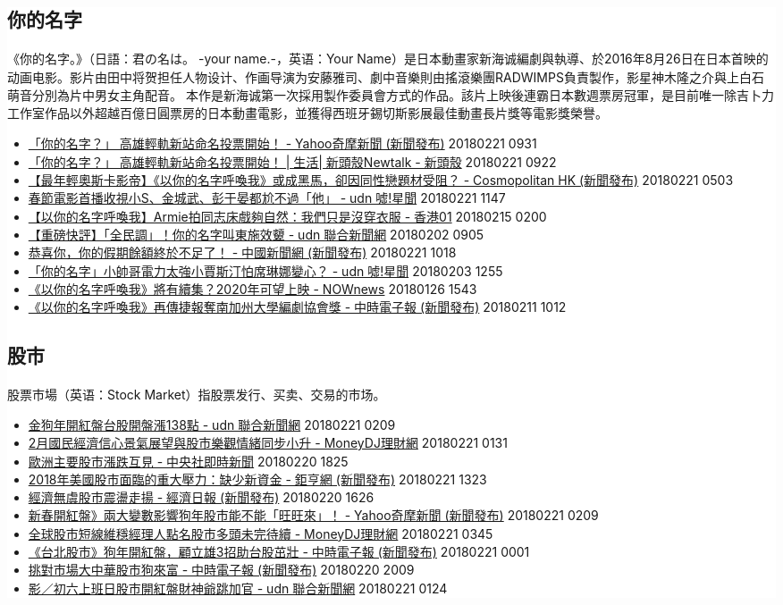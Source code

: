 ## 你的名字

《你的名字。》（日語：君の名は。 -your name.-，英语：Your Name）是日本動畫家新海诚編劇與執導、於2016年8月26日在日本首映的动画电影。影片由田中将贺担任人物设计、作画导演为安藤雅司、劇中音樂則由搖滾樂團RADWIMPS負責製作，影星神木隆之介與上白石萌音分別為片中男女主角配音。
本作是新海诚第一次採用製作委員會方式的作品。該片上映後連霸日本數週票房冠軍，是目前唯一除吉卜力工作室作品以外超越百億日圓票房的日本動畫電影，並獲得西班牙錫切斯影展最佳動畫長片獎等電影獎榮譽。
- [「你的名字？」 高雄輕軌新站命名投票開始！ - Yahoo奇摩新聞 (新聞發布)](https://tw.news.yahoo.com/%E4%BD%A0%E7%9A%84%E5%90%8D%E5%AD%97-%E9%AB%98%E9%9B%84%E8%BC%95%E8%BB%8C%E6%96%B0%E7%AB%99%E5%91%BD%E5%90%8D%E6%8A%95%E7%A5%A8%E9%96%8B%E5%A7%8B-091548037.html "「你的名字？」 高雄輕軌新站命名投票開始！ - Yahoo奇摩新聞 (新聞發布)") 20180221 0931
- [「你的名字？」 高雄輕軌新站命名投票開始！ | 生活| 新頭殼Newtalk - 新頭殼](https://newtalk.tw/news/view/2018-02-21/114906 "「你的名字？」 高雄輕軌新站命名投票開始！ | 生活| 新頭殼Newtalk - 新頭殼") 20180221 0922
- [【最年輕奧斯卡影帝】《以你的名字呼喚我》或成黑馬，卻因同性戀題材受阻？ - Cosmopolitan HK (新聞發布)](https://www.cosmopolitan.com.hk/entertainment/oscar-2018-call-me-by-your-name "【最年輕奧斯卡影帝】《以你的名字呼喚我》或成黑馬，卻因同性戀題材受阻？ - Cosmopolitan HK (新聞發布)") 20180221 0503
- [春節電影首播收視小S、金城武、彭于晏都尬不過「他」 - udn 噓!星聞](https://stars.udn.com/star/story/10090/2993085 "春節電影首播收視小S、金城武、彭于晏都尬不過「他」 - udn 噓!星聞") 20180221 1147
- [【以你的名字呼喚我】Armie拍同志床戲夠自然：我們只是沒穿衣服 - 香港01](https://www.hk01.com/%E9%9B%BB%E5%BD%B1/160143/-%E4%BB%A5%E4%BD%A0%E7%9A%84%E5%90%8D%E5%AD%97%E5%91%BC%E5%96%9A%E6%88%91-Armie%E6%8B%8D%E5%90%8C%E5%BF%97%E5%BA%8A%E6%88%B2%E5%A4%A0%E8%87%AA%E7%84%B6-%E6%88%91%E5%80%91%E5%8F%AA%E6%98%AF%E6%B2%92%E7%A9%BF%E8%A1%A3%E6%9C%8D "【以你的名字呼喚我】Armie拍同志床戲夠自然：我們只是沒穿衣服 - 香港01") 20180215 0200
- [【重磅快評】「全民調」！你的名字叫東施效顰 - udn 聯合新聞網](https://udn.com/news/story/6656/2964680 "【重磅快評】「全民調」！你的名字叫東施效顰 - udn 聯合新聞網") 20180202 0905
- [恭喜你，你的假期餘額終於不足了！ - 中國新聞網 (新聞發布)](https://www.xcnnews.com/cul/3398030.html "恭喜你，你的假期餘額終於不足了！ - 中國新聞網 (新聞發布)") 20180221 1018
- [「你的名字」小帥哥電力太強小賈斯汀怕席琳娜變心？ - udn 噓!星聞](https://stars.udn.com/star/story/10092/2966496 "「你的名字」小帥哥電力太強小賈斯汀怕席琳娜變心？ - udn 噓!星聞") 20180203 1255
- [《以你的名字呼喚我》將有續集？2020年可望上映 - NOWnews](https://www.nownews.com/news/20180126/2691076 "《以你的名字呼喚我》將有續集？2020年可望上映 - NOWnews") 20180126 1543
- [《以你的名字呼喚我》再傳捷報奪南加州大學編劇協會獎 - 中時電子報 (新聞發布)](http://www.chinatimes.com/realtimenews/20180211002177-260404 "《以你的名字呼喚我》再傳捷報奪南加州大學編劇協會獎 - 中時電子報 (新聞發布)") 20180211 1012

## 股市

股票市場（英语：Stock Market）指股票发行、买卖、交易的市场。
- [金狗年開紅盤台股開盤漲138點 - udn 聯合新聞網](https://udn.com/news/story/7251/2991905 "金狗年開紅盤台股開盤漲138點 - udn 聯合新聞網") 20180221 0209
- [2月國民經濟信心景氣展望與股市樂觀情緒同步小升 - MoneyDJ理財網](https://www.moneydj.com/KMDJ/News/NewsViewer.aspx?a=fc0af551-1b6b-463d-8259-fb38cfba0b2f "2月國民經濟信心景氣展望與股市樂觀情緒同步小升 - MoneyDJ理財網") 20180221 0131
- [歐洲主要股市漲跌互見 - 中央社即時新聞](http://www.cna.com.tw/news/afe/201802210006-1.aspx "歐洲主要股市漲跌互見 - 中央社即時新聞") 20180220 1825
- [2018年美國股市面臨的重大壓力：缺少新資金 - 鉅亨網 (新聞發布)](https://news.cnyes.com/news/id/4045786 "2018年美國股市面臨的重大壓力：缺少新資金 - 鉅亨網 (新聞發布)") 20180221 1323
- [經濟無虞股市震盪走揚 - 經濟日報 (新聞發布)](https://money.udn.com/money/story/5628/2991771 "經濟無虞股市震盪走揚 - 經濟日報 (新聞發布)") 20180220 1626
- [新春開紅盤》兩大變數影響狗年股市能不能「旺旺來」！ - Yahoo奇摩新聞 (新聞發布)](https://tw.news.yahoo.com/%E6%96%B0%E6%98%A5%E9%96%8B%E7%B4%85%E7%9B%A4-%E5%85%A9%E5%A4%A7%E8%AE%8A%E6%95%B8%E5%BD%B1%E9%9F%BF%E7%8B%97%E5%B9%B4%E8%82%A1%E5%B8%82%E8%83%BD%E4%B8%8D%E8%83%BD-%E6%97%BA%E6%97%BA%E4%BE%86-020111368.html "新春開紅盤》兩大變數影響狗年股市能不能「旺旺來」！ - Yahoo奇摩新聞 (新聞發布)") 20180221 0209
- [全球股市短線維穩經理人點名股市多頭未完待續 - MoneyDJ理財網](https://www.moneydj.com/KMDJ/Report/ReportViewer.aspx?a=c5e3b6b1-613d-4581-b1fc-2e24722bb6e8 "全球股市短線維穩經理人點名股市多頭未完待續 - MoneyDJ理財網") 20180221 0345
- [《台北股市》狗年開紅盤，顧立雄3招助台股茁壯 - 中時電子報 (新聞發布)](http://www.chinatimes.com/realtimenews/20180221000760-260410 "《台北股市》狗年開紅盤，顧立雄3招助台股茁壯 - 中時電子報 (新聞發布)") 20180221 0001
- [挑對市場大中華股市狗來富 - 中時電子報 (新聞發布)](http://www.chinatimes.com/newspapers/20180221000073-260301 "挑對市場大中華股市狗來富 - 中時電子報 (新聞發布)") 20180220 2009
- [影／初六上班日股市開紅盤財神爺跳加官 - udn 聯合新聞網](https://udn.com/news/story/7255/2991911 "影／初六上班日股市開紅盤財神爺跳加官 - udn 聯合新聞網") 20180221 0124
